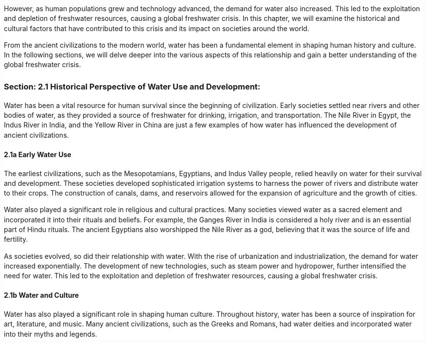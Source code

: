

However, as human populations grew and technology advanced, the demand for water also increased. This led to the exploitation and depletion of freshwater resources, causing a global freshwater crisis. In this chapter, we will examine the historical and cultural factors that have contributed to this crisis and its impact on societies around the world.



From the ancient civilizations to the modern world, water has been a fundamental element in shaping human history and culture. In the following sections, we will delve deeper into the various aspects of this relationship and gain a better understanding of the global freshwater crisis.





### Section: 2.1 Historical Perspective of Water Use and Development:



Water has been a vital resource for human survival since the beginning of civilization. Early societies settled near rivers and other bodies of water, as they provided a source of freshwater for drinking, irrigation, and transportation. The Nile River in Egypt, the Indus River in India, and the Yellow River in China are just a few examples of how water has influenced the development of ancient civilizations.



#### 2.1a Early Water Use



The earliest civilizations, such as the Mesopotamians, Egyptians, and Indus Valley people, relied heavily on water for their survival and development. These societies developed sophisticated irrigation systems to harness the power of rivers and distribute water to their crops. The construction of canals, dams, and reservoirs allowed for the expansion of agriculture and the growth of cities.



Water also played a significant role in religious and cultural practices. Many societies viewed water as a sacred element and incorporated it into their rituals and beliefs. For example, the Ganges River in India is considered a holy river and is an essential part of Hindu rituals. The ancient Egyptians also worshipped the Nile River as a god, believing that it was the source of life and fertility.



As societies evolved, so did their relationship with water. With the rise of urbanization and industrialization, the demand for water increased exponentially. The development of new technologies, such as steam power and hydropower, further intensified the need for water. This led to the exploitation and depletion of freshwater resources, causing a global freshwater crisis.



#### 2.1b Water and Culture



Water has also played a significant role in shaping human culture. Throughout history, water has been a source of inspiration for art, literature, and music. Many ancient civilizations, such as the Greeks and Romans, had water deities and incorporated water into their myths and legends.
